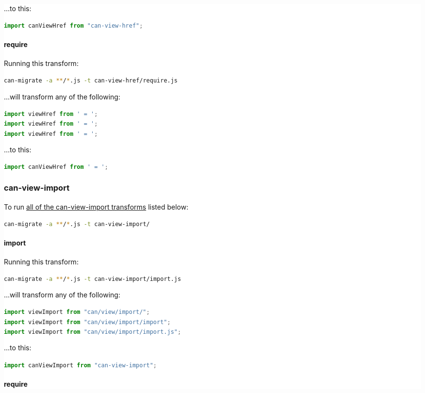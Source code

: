 …to this:

```js
import canViewHref from "can-view-href";
```

#### require

Running this transform:

```bash
can-migrate -a **/*.js -t can-view-href/require.js
```

…will transform any of the following:

```js
import viewHref from ' = ';
import viewHref from ' = ';
import viewHref from ' = ';
```

…to this:

```js
import canViewHref from ' = ';
```

### can-view-import

To run [all of the can-view-import transforms](https://github.com/canjs/can-migrate/tree/master/src/transforms/can-view-import) listed below:

```bash
can-migrate -a **/*.js -t can-view-import/
```

#### import

Running this transform:

```bash
can-migrate -a **/*.js -t can-view-import/import.js
```

…will transform any of the following:

```js
import viewImport from "can/view/import/";
import viewImport from "can/view/import/import";
import viewImport from "can/view/import/import.js";
```

…to this:

```js
import canViewImport from "can-view-import";
```

#### require
